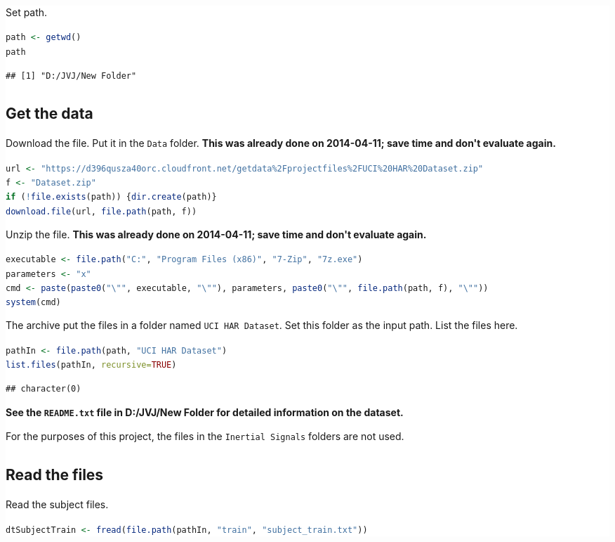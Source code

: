 Set path.


```r
path <- getwd()
path
```

```
## [1] "D:/JVJ/New Folder"
```


Get the data
------------

Download the file. Put it in the `Data` folder. **This was already done on 2014-04-11; save time and don't evaluate again.**


```r
url <- "https://d396qusza40orc.cloudfront.net/getdata%2Fprojectfiles%2FUCI%20HAR%20Dataset.zip"
f <- "Dataset.zip"
if (!file.exists(path)) {dir.create(path)}
download.file(url, file.path(path, f))
```

Unzip the file. **This was already done on 2014-04-11; save time and don't evaluate again.**


```r
executable <- file.path("C:", "Program Files (x86)", "7-Zip", "7z.exe")
parameters <- "x"
cmd <- paste(paste0("\"", executable, "\""), parameters, paste0("\"", file.path(path, f), "\""))
system(cmd)
```

The archive put the files in a folder named `UCI HAR Dataset`. Set this folder as the input path. List the files here.


```r
pathIn <- file.path(path, "UCI HAR Dataset")
list.files(pathIn, recursive=TRUE)
```

```
## character(0)
```

**See the `README.txt` file in D:/JVJ/New Folder for detailed information on the dataset.**

For the purposes of this project, the files in the `Inertial Signals` folders are not used.


Read the files
--------------

Read the subject files.


```r
dtSubjectTrain <- fread(file.path(pathIn, "train", "subject_train.txt"))
```
